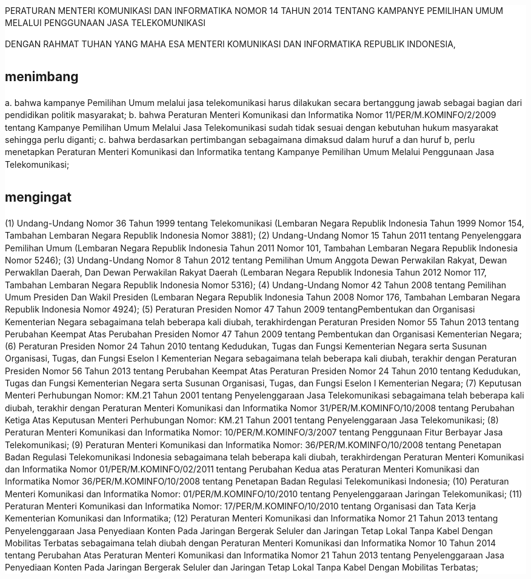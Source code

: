 PERATURAN MENTERI KOMUNIKASI DAN INFORMATIKA
NOMOR 14 TAHUN 2014
TENTANG
KAMPANYE PEMILIHAN UMUM MELALUI PENGGUNAAN JASA TELEKOMUNIKASI

DENGAN RAHMAT TUHAN YANG MAHA ESA
MENTERI KOMUNIKASI DAN INFORMATIKA REPUBLIK INDONESIA,

## menimbang
a. bahwa kampanye Pemilihan Umum melalui jasa telekomunikasi harus dilakukan secara bertanggung jawab sebagai bagian dari pendidikan politik masyarakat;
b. bahwa Peraturan Menteri Komunikasi dan Informatika Nomor 11/PER/M.KOMINFO/2/2009 tentang Kampanye Pemilihan Umum Melalui Jasa Telekomunikasi sudah tidak sesuai dengan kebutuhan hukum masyarakat sehingga perlu diganti;
c. bahwa berdasarkan pertimbangan sebagaimana dimaksud dalam huruf a dan huruf b, perlu menetapkan Peraturan Menteri Komunikasi dan Informatika tentang Kampanye Pemilihan Umum Melalui Penggunaan Jasa Telekomunikasi;

## mengingat
(1) Undang-Undang Nomor 36 Tahun 1999 tentang Telekomunikasi (Lembaran Negara Republik Indonesia Tahun 1999 Nomor 154, Tambahan Lembaran Negara Republik Indonesia Nomor 3881);
(2) Undang-Undang Nomor 15 Tahun 2011 tentang Penyelenggara Pemilihan Umum (Lembaran Negara Republik Indonesia Tahun 2011 Nomor 101, Tambahan Lembaran Negara Republik Indonesia Nomor 5246);
(3) Undang-Undang Nomor 8 Tahun 2012 tentang Pemilihan Umum Anggota Dewan Perwakilan Rakyat, Dewan Perwakllan Daerah, Dan Dewan Perwakilan Rakyat Daerah (Lembaran Negara Republik Indonesia Tahun 2012 Nomor 117, Tambahan Lembaran Negara Republik Indonesia Nomor 5316);
(4) Undang-Undang Nomor 42 Tahun 2008 tentang Pemilihan Umum Presiden Dan Wakil Presiden (Lembaran Negara Republik Indonesia Tahun 2008 Nomor 176, Tambahan Lembaran Negara Republik Indonesia Nomor 4924);
(5) Peraturan Presiden Nomor 47 Tahun 2009 tentangPembentukan dan Organisasi Kementerian Negara sebagaimana telah beberapa kali diubah, terakhirdengan Peraturan Presiden Nomor 55 Tahun 2013 tentang Perubahan Keempat Atas Perubahan Presiden Nomor 47 Tahun 2009 tentang Pembentukan dan Organisasi Kementerian Negara;
(6) Peraturan Presiden Nomor 24 Tahun 2010 tentang Kedudukan, Tugas dan Fungsi Kementerian Negara serta Susunan Organisasi, Tugas, dan Fungsi Eselon I Kementerian Negara sebagaimana telah beberapa kali diubah, terakhir dengan Peraturan Presiden Nomor 56 Tahun 2013 tentang Perubahan Keempat Atas Peraturan Presiden Nomor 24 Tahun 2010 tentang Kedudukan, Tugas dan Fungsi Kementerian Negara serta Susunan Organisasi, Tugas, dan Fungsi Eselon I Kementerian Negara;
(7) Keputusan Menteri Perhubungan Nomor: KM.21 Tahun 2001 tentang Penyelenggaraan Jasa Telekomunikasi sebagaimana telah beberapa kali diubah, terakhir dengan Peraturan Menteri Komunikasi dan Informatika Nomor 31/PER/M.KOMINFO/10/2008 tentang Perubahan Ketiga Atas Keputusan Menteri Perhubungan Nomor: KM.21 Tahun 2001 tentang Penyelenggaraan Jasa Telekomunikasi;
(8) Peraturan Menteri Komunikasi dan Informatika Nomor: 10/PER/M.KOMINFO/3/2007 tentang Penggunaan Fitur Berbayar Jasa Telekomunikasi;
(9) Peraturan Menteri Komunikasi dan Informatika Nomor: 36/PER/M.KOMINFO/10/2008 tentang Penetapan Badan Regulasi Telekomunikasi Indonesia sebagaimana telah beberapa kali diubah, terakhirdengan Peraturan Menteri Komunikasi dan Informatika Nomor 01/PER/M.KOMINFO/02/2011 tentang Perubahan Kedua atas Peraturan Menteri Komunikasi dan Informatika Nomor 36/PER/M.KOMINFO/10/2008 tentang Penetapan Badan Regulasi Telekomunikasi Indonesia;
(10) Peraturan Menteri Komunikasi dan Informatika Nomor: 01/PER/M.KOMINFO/10/2010 tentang Penyelenggaraan Jaringan Telekomunikasi;
(11) Peraturan Menteri Komunikasi dan Informatika Nomor: 17/PER/M.KOMINFO/10/2010 tentang Organisasi dan Tata Kerja Kementerian Komunikasi dan Informatika;
(12) Peraturan Menteri Komunikasi dan Informatika Nomor 21 Tahun 2013 tentang Penyelenggaraan Jasa Penyediaan Konten Pada Jaringan Bergerak Seluler dan Jaringan Tetap Lokal Tanpa Kabel Dengan Mobilitas Terbatas sebagaimana telah diubah dengan Peraturan Menteri Komunikasi dan Informatika Nomor 10 Tahun 2014 tentang Perubahan Atas Peraturan Menteri Komunikasi dan Informatika Nomor 21 Tahun 2013 tentang Penyelenggaraan Jasa Penyediaan Konten Pada Jaringan Bergerak Seluler dan Jaringan Tetap Lokal Tanpa Kabel Dengan Mobilitas Terbatas;
